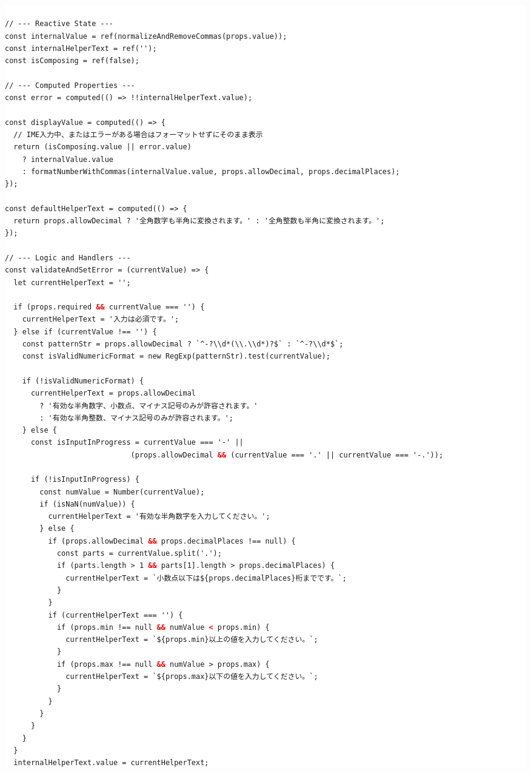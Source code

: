 ```html

// --- Reactive State ---
const internalValue = ref(normalizeAndRemoveCommas(props.value));
const internalHelperText = ref('');
const isComposing = ref(false);

// --- Computed Properties ---
const error = computed(() => !!internalHelperText.value);

const displayValue = computed(() => {
  // IME入力中、またはエラーがある場合はフォーマットせずにそのまま表示
  return (isComposing.value || error.value)
    ? internalValue.value
    : formatNumberWithCommas(internalValue.value, props.allowDecimal, props.decimalPlaces);
});

const defaultHelperText = computed(() => {
  return props.allowDecimal ? '全角数字も半角に変換されます。' : '全角整数も半角に変換されます。';
});

// --- Logic and Handlers ---
const validateAndSetError = (currentValue) => {
  let currentHelperText = '';

  if (props.required && currentValue === '') {
    currentHelperText = '入力は必須です。';
  } else if (currentValue !== '') {
    const patternStr = props.allowDecimal ? `^-?\\d*(\\.\\d*)?$` : `^-?\\d*$`;
    const isValidNumericFormat = new RegExp(patternStr).test(currentValue);

    if (!isValidNumericFormat) {
      currentHelperText = props.allowDecimal
        ? '有効な半角数字、小数点、マイナス記号のみが許容されます。'
        : '有効な半角整数、マイナス記号のみが許容されます。';
    } else {
      const isInputInProgress = currentValue === '-' ||
                             (props.allowDecimal && (currentValue === '.' || currentValue === '-.'));

      if (!isInputInProgress) {
        const numValue = Number(currentValue);
        if (isNaN(numValue)) {
          currentHelperText = '有効な半角数字を入力してください。';
        } else {
          if (props.allowDecimal && props.decimalPlaces !== null) {
            const parts = currentValue.split('.');
            if (parts.length > 1 && parts[1].length > props.decimalPlaces) {
              currentHelperText = `小数点以下は${props.decimalPlaces}桁までです。`;
            }
          }
          if (currentHelperText === '') {
            if (props.min !== null && numValue < props.min) {
              currentHelperText = `${props.min}以上の値を入力してください。`;
            }
            if (props.max !== null && numValue > props.max) {
              currentHelperText = `${props.max}以下の値を入力してください。`;
            }
          }
        }
      }
    }
  }
  internalHelperText.value = currentHelperText;
```